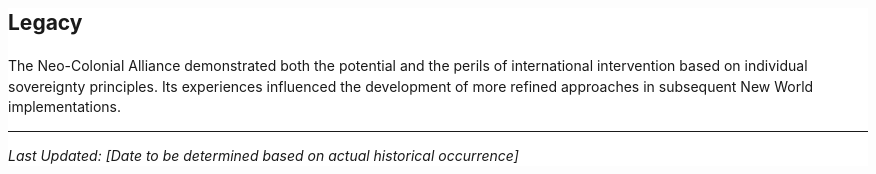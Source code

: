 ## Legacy

The Neo-Colonial Alliance demonstrated both the potential and the perils of international intervention based on individual sovereignty principles. Its experiences influenced the development of more refined approaches in subsequent New World implementations.

---

*Last Updated: [Date to be determined based on actual historical occurrence]*

